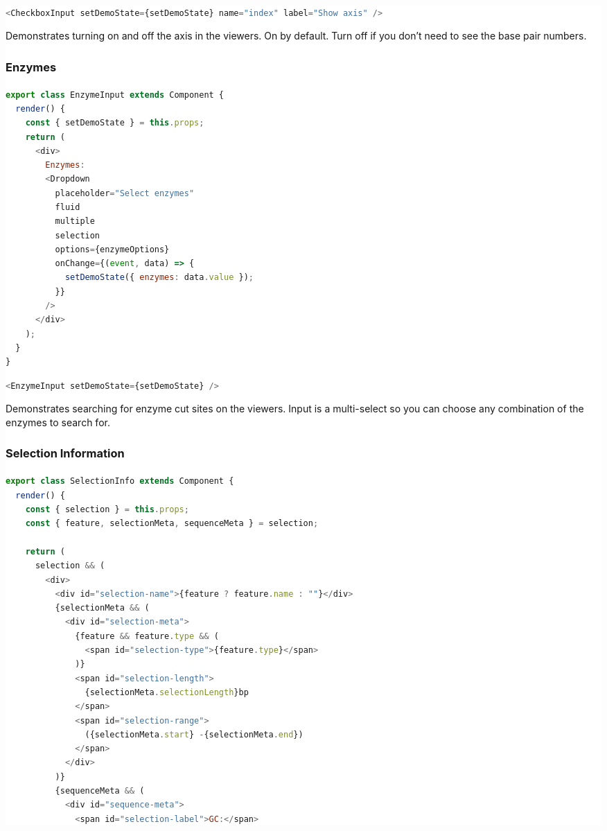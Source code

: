 ```js
<CheckboxInput setDemoState={setDemoState} name="index" label="Show axis" />
```

Demonstrates turning on and off the axis in the viewers. On by default. Turn off if you don’t need to see the base pair numbers.

### Enzymes

```js
export class EnzymeInput extends Component {
  render() {
    const { setDemoState } = this.props;
    return (
      <div>
        Enzymes:
        <Dropdown
          placeholder="Select enzymes"
          fluid
          multiple
          selection
          options={enzymeOptions}
          onChange={(event, data) => {
            setDemoState({ enzymes: data.value });
          }}
        />
      </div>
    );
  }
}
```

```js
<EnzymeInput setDemoState={setDemoState} />
```

Demonstrates searching for enzyme cut sites on the viewers. Input is a multi-select so you can choose any combination of the enzymes to search for.

### Selection Information

```js
export class SelectionInfo extends Component {
  render() {
    const { selection } = this.props;
    const { feature, selectionMeta, sequenceMeta } = selection;

    return (
      selection && (
        <div>
          <div id="selection-name">{feature ? feature.name : ""}</div>
          {selectionMeta && (
            <div id="selection-meta">
              {feature && feature.type && (
                <span id="selection-type">{feature.type}</span>
              )}
              <span id="selection-length">
                {selectionMeta.selectionLength}bp
              </span>
              <span id="selection-range">
                ({selectionMeta.start} -{selectionMeta.end})
              </span>
            </div>
          )}
          {sequenceMeta && (
            <div id="sequence-meta">
              <span id="selection-label">GC:</span>
```